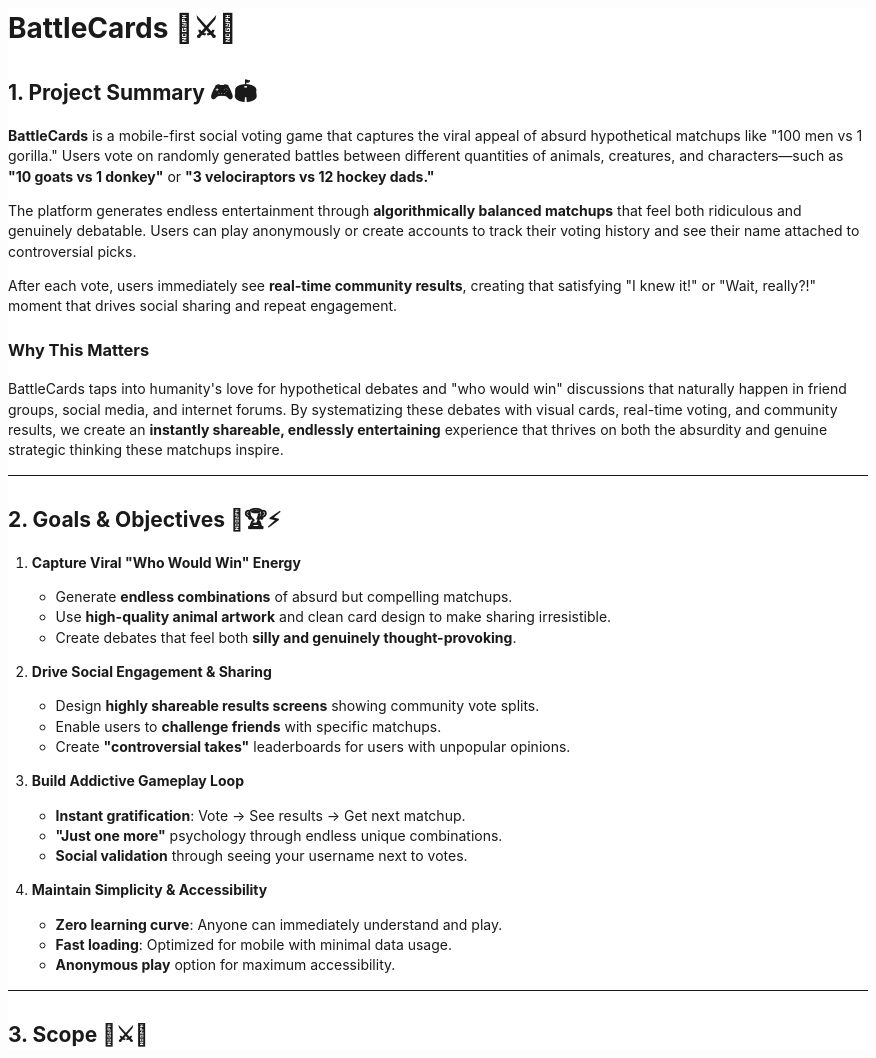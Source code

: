 # BattleCards 🦁⚔️🐅

## 1. Project Summary 🎮🏟️

**BattleCards** is a mobile-first social voting game that captures the viral appeal of absurd hypothetical matchups like "100 men vs 1 gorilla." Users vote on randomly generated battles between different quantities of animals, creatures, and characters—such as **"10 goats vs 1 donkey"** or **"3 velociraptors vs 12 hockey dads."**

The platform generates endless entertainment through **algorithmically balanced matchups** that feel both ridiculous and genuinely debatable. Users can play anonymously or create accounts to track their voting history and see their name attached to controversial picks.

After each vote, users immediately see **real-time community results**, creating that satisfying "I knew it!" or "Wait, really?!" moment that drives social sharing and repeat engagement.

### **Why This Matters**

BattleCards taps into humanity's love for hypothetical debates and "who would win" discussions that naturally happen in friend groups, social media, and internet forums. By systematizing these debates with visual cards, real-time voting, and community results, we create an **instantly shareable, endlessly entertaining** experience that thrives on both the absurdity and genuine strategic thinking these matchups inspire.

---

## 2. Goals & Objectives 🎯🏆⚡

1. **Capture Viral "Who Would Win" Energy**
   - Generate **endless combinations** of absurd but compelling matchups.
   - Use **high-quality animal artwork** and clean card design to make sharing irresistible.
   - Create debates that feel both **silly and genuinely thought-provoking**.

2. **Drive Social Engagement & Sharing**
   - Design **highly shareable results screens** showing community vote splits.
   - Enable users to **challenge friends** with specific matchups.
   - Create **"controversial takes"** leaderboards for users with unpopular opinions.

3. **Build Addictive Gameplay Loop**
   - **Instant gratification**: Vote → See results → Get next matchup.
   - **"Just one more"** psychology through endless unique combinations.
   - **Social validation** through seeing your username next to votes.

4. **Maintain Simplicity & Accessibility**
   - **Zero learning curve**: Anyone can immediately understand and play.
   - **Fast loading**: Optimized for mobile with minimal data usage.
   - **Anonymous play** option for maximum accessibility.

---

## 3. Scope 📜⚔️🚀
